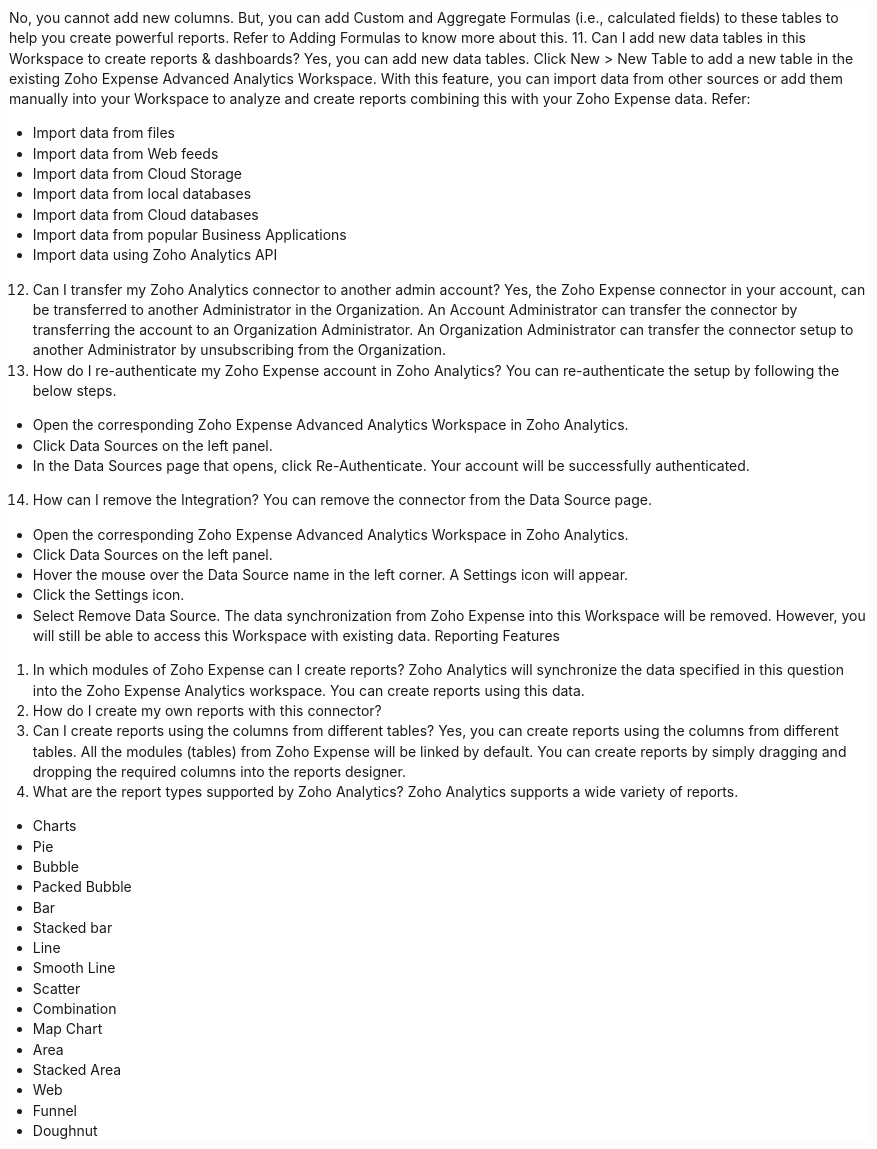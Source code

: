 No, you cannot add new columns. But, you can add Custom and Aggregate Formulas (i.e., calculated fields) to these tables to help you create powerful reports. Refer to Adding Formulas to know more about this.
11. Can I add new data tables in this Workspace to create reports & dashboards?
Yes, you can add new data tables. Click New > New Table to add a new table in the existing Zoho Expense Advanced Analytics Workspace.
With this feature, you can import data from other sources or add them manually into your Workspace to analyze and create reports combining this with your Zoho Expense data.
Refer:
- Import data from files
- Import data from Web feeds
- Import data from Cloud Storage
- Import data from local databases
- Import data from Cloud databases
- Import data from popular Business Applications
- Import data using Zoho Analytics API
12. Can I transfer my Zoho Analytics connector to another admin account?
Yes, the Zoho Expense connector in your account, can be transferred to another Administrator in the Organization.
An Account Administrator can transfer the connector by transferring the account to an Organization Administrator. An Organization Administrator can transfer the connector setup to another Administrator by unsubscribing from the Organization.
13. How do I re-authenticate my Zoho Expense account in Zoho Analytics?
You can re-authenticate the setup by following the below steps.
- Open the corresponding Zoho Expense Advanced Analytics Workspace in Zoho Analytics.
- Click Data Sources on the left panel.
- In the Data Sources page that opens, click Re-Authenticate.
Your account will be successfully authenticated.
14. How can I remove the Integration?
You can remove the connector from the Data Source page.
- Open the corresponding Zoho Expense Advanced Analytics Workspace in Zoho Analytics.
- Click Data Sources on the left panel.
- Hover the mouse over the Data Source name in the left corner. A Settings icon will appear.
- Click the Settings icon.
- Select Remove Data Source.
The data synchronization from Zoho Expense into this Workspace will be removed. However, you will still be able to access this Workspace with existing data.
Reporting Features
1. In which modules of Zoho Expense can I create reports?
Zoho Analytics will synchronize the data specified in this question into the Zoho Expense Analytics workspace. You can create reports using this data.
2. How do I create my own reports with this connector?
3. Can I create reports using the columns from different tables?
Yes, you can create reports using the columns from different tables. All the modules (tables) from Zoho Expense will be linked by default. You can create reports by simply dragging and dropping the required columns into the reports designer.
4. What are the report types supported by Zoho Analytics?
Zoho Analytics supports a wide variety of reports.
- Charts
- Pie
- Bubble
- Packed Bubble
- Bar
- Stacked bar
- Line
- Smooth Line
- Scatter
- Combination
- Map Chart
- Area
- Stacked Area
- Web
- Funnel
- Doughnut